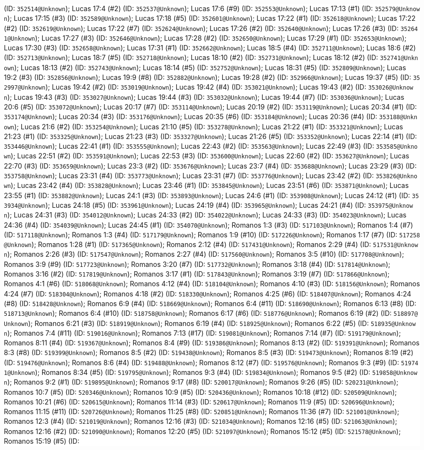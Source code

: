 (ID: `352514@Unknown`); Lucas 17:4 (#2) (ID: `352537@Unknown`); Lucas 17:6 (#9) (ID: `352553@Unknown`); Lucas 17:13 (#1) (ID: `352579@Unknown`); Lucas 17:15 (#3) (ID: `352589@Unknown`); Lucas 17:18 (#5) (ID: `352601@Unknown`); Lucas 17:22 (#1) (ID: `352618@Unknown`); Lucas 17:22 (#2) (ID: `352619@Unknown`); Lucas 17:22 (#7) (ID: `352624@Unknown`); Lucas 17:26 (#2) (ID: `352640@Unknown`); Lucas 17:26 (#3) (ID: `352641@Unknown`); Lucas 17:27 (#3) (ID: `352646@Unknown`); Lucas 17:28 (#2) (ID: `352650@Unknown`); Lucas 17:29 (#1) (ID: `352653@Unknown`); Lucas 17:30 (#3) (ID: `352658@Unknown`); Lucas 17:31 (#1) (ID: `352662@Unknown`); Lucas 18:5 (#4) (ID: `352711@Unknown`); Lucas 18:6 (#2) (ID: `352713@Unknown`); Lucas 18:7 (#5) (ID: `352718@Unknown`); Lucas 18:10 (#2) (ID: `352731@Unknown`); Lucas 18:12 (#2) (ID: `352741@Unknown`); Lucas 18:13 (#2) (ID: `352743@Unknown`); Lucas 18:14 (#5) (ID: `352752@Unknown`); Lucas 18:31 (#5) (ID: `352809@Unknown`); Lucas 19:2 (#3) (ID: `352856@Unknown`); Lucas 19:9 (#8) (ID: `352882@Unknown`); Lucas 19:28 (#2) (ID: `352966@Unknown`); Lucas 19:37 (#5) (ID: `352997@Unknown`); Lucas 19:42 (#2) (ID: `353019@Unknown`); Lucas 19:42 (#4) (ID: `353021@Unknown`); Lucas 19:43 (#2) (ID: `353026@Unknown`); Lucas 19:43 (#3) (ID: `353027@Unknown`); Lucas 19:44 (#3) (ID: `353032@Unknown`); Lucas 19:44 (#7) (ID: `353036@Unknown`); Lucas 20:6 (#5) (ID: `353072@Unknown`); Lucas 20:17 (#7) (ID: `353114@Unknown`); Lucas 20:19 (#2) (ID: `353119@Unknown`); Lucas 20:34 (#1) (ID: `353174@Unknown`); Lucas 20:34 (#3) (ID: `353176@Unknown`); Lucas 20:35 (#6) (ID: `353184@Unknown`); Lucas 20:36 (#4) (ID: `353188@Unknown`); Lucas 21:6 (#2) (ID: `353254@Unknown`); Lucas 21:10 (#5) (ID: `353278@Unknown`); Lucas 21:22 (#1) (ID: `353321@Unknown`); Lucas 21:23 (#1) (ID: `353325@Unknown`); Lucas 21:23 (#3) (ID: `353327@Unknown`); Lucas 21:26 (#5) (ID: `353352@Unknown`); Lucas 22:14 (#1) (ID: `353446@Unknown`); Lucas 22:41 (#1) (ID: `353555@Unknown`); Lucas 22:43 (#2) (ID: `353563@Unknown`); Lucas 22:49 (#3) (ID: `353585@Unknown`); Lucas 22:51 (#2) (ID: `353591@Unknown`); Lucas 22:53 (#3) (ID: `353600@Unknown`); Lucas 22:60 (#2) (ID: `353627@Unknown`); Lucas 22:70 (#3) (ID: `353659@Unknown`); Lucas 23:3 (#2) (ID: `353676@Unknown`); Lucas 23:7 (#4) (ID: `353688@Unknown`); Lucas 23:29 (#3) (ID: `353758@Unknown`); Lucas 23:31 (#4) (ID: `353773@Unknown`); Lucas 23:31 (#7) (ID: `353776@Unknown`); Lucas 23:42 (#2) (ID: `353826@Unknown`); Lucas 23:42 (#4) (ID: `353828@Unknown`); Lucas 23:46 (#1) (ID: `353845@Unknown`); Lucas 23:51 (#6) (ID: `353871@Unknown`); Lucas 23:55 (#1) (ID: `353882@Unknown`); Lucas 24:1 (#3) (ID: `353893@Unknown`); Lucas 24:6 (#1) (ID: `353908@Unknown`); Lucas 24:12 (#1) (ID: `353934@Unknown`); Lucas 24:18 (#5) (ID: `353961@Unknown`); Lucas 24:19 (#4) (ID: `353965@Unknown`); Lucas 24:21 (#4) (ID: `353975@Unknown`); Lucas 24:31 (#3) (ID: `354012@Unknown`); Lucas 24:33 (#2) (ID: `354022@Unknown`); Lucas 24:33 (#3) (ID: `354023@Unknown`); Lucas 24:36 (#4) (ID: `354039@Unknown`); Lucas 24:45 (#1) (ID: `354070@Unknown`); Romanos 1:3 (#3) (ID: `517103@Unknown`); Romanos 1:4 (#7) (ID: `517118@Unknown`); Romanos 1:3 (#4) (ID: `517179@Unknown`); Romanos 1:9 (#10) (ID: `517226@Unknown`); Romanos 1:17 (#7) (ID: `517258@Unknown`); Romanos 1:28 (#1) (ID: `517365@Unknown`); Romanos 2:12 (#4) (ID: `517431@Unknown`); Romanos 2:29 (#4) (ID: `517531@Unknown`); Romanos 2:26 (#3) (ID: `517547@Unknown`); Romanos 2:27 (#4) (ID: `517560@Unknown`); Romanos 3:5 (#10) (ID: `517708@Unknown`); Romanos 3:9 (#9) (ID: `517723@Unknown`); Romanos 3:20 (#7) (ID: `517732@Unknown`); Romanos 3:18 (#4) (ID: `517814@Unknown`); Romanos 3:16 (#2) (ID: `517819@Unknown`); Romanos 3:17 (#1) (ID: `517843@Unknown`); Romanos 3:19 (#7) (ID: `517866@Unknown`); Romanos 4:1 (#6) (ID: `518068@Unknown`); Romanos 4:12 (#4) (ID: `518104@Unknown`); Romanos 4:10 (#3) (ID: `518156@Unknown`); Romanos 4:24 (#7) (ID: `518304@Unknown`); Romanos 4:18 (#2) (ID: `518330@Unknown`); Romanos 4:25 (#6) (ID: `518407@Unknown`); Romanos 4:24 (#8) (ID: `518428@Unknown`); Romanos 6:9 (#4) (ID: `518669@Unknown`); Romanos 6:4 (#11) (ID: `518690@Unknown`); Romanos 6:13 (#8) (ID: `518713@Unknown`); Romanos 6:4 (#10) (ID: `518758@Unknown`); Romanos 6:17 (#6) (ID: `518776@Unknown`); Romanos 6:19 (#2) (ID: `518897@Unknown`); Romanos 6:21 (#3) (ID: `518919@Unknown`); Romanos 6:19 (#4) (ID: `518925@Unknown`); Romanos 6:22 (#5) (ID: `518935@Unknown`); Romanos 7:4 (#11) (ID: `519016@Unknown`); Romanos 7:13 (#17) (ID: `519081@Unknown`); Romanos 7:14 (#7) (ID: `519179@Unknown`); Romanos 8:11 (#4) (ID: `519367@Unknown`); Romanos 8:4 (#9) (ID: `519386@Unknown`); Romanos 8:13 (#2) (ID: `519391@Unknown`); Romanos 8:3 (#8) (ID: `519399@Unknown`); Romanos 8:5 (#2) (ID: `519438@Unknown`); Romanos 8:5 (#3) (ID: `519473@Unknown`); Romanos 8:19 (#2) (ID: `519476@Unknown`); Romanos 8:6 (#4) (ID: `519488@Unknown`); Romanos 8:12 (#7) (ID: `519576@Unknown`); Romanos 9:3 (#9) (ID: `519741@Unknown`); Romanos 8:34 (#5) (ID: `519795@Unknown`); Romanos 9:3 (#4) (ID: `519834@Unknown`); Romanos 9:5 (#2) (ID: `519858@Unknown`); Romanos 9:2 (#1) (ID: `519895@Unknown`); Romanos 9:17 (#8) (ID: `520017@Unknown`); Romanos 9:26 (#5) (ID: `520231@Unknown`); Romanos 10:7 (#5) (ID: `520346@Unknown`); Romanos 10:9 (#5) (ID: `520436@Unknown`); Romanos 10:18 (#12) (ID: `520509@Unknown`); Romanos 10:21 (#6) (ID: `520615@Unknown`); Romanos 11:14 (#3) (ID: `520617@Unknown`); Romanos 11:9 (#5) (ID: `520696@Unknown`); Romanos 11:15 (#11) (ID: `520726@Unknown`); Romanos 11:25 (#8) (ID: `520851@Unknown`); Romanos 11:36 (#7) (ID: `521001@Unknown`); Romanos 12:3 (#4) (ID: `521019@Unknown`); Romanos 12:16 (#3) (ID: `521034@Unknown`); Romanos 12:16 (#5) (ID: `521063@Unknown`); Romanos 12:16 (#2) (ID: `521090@Unknown`); Romanos 12:20 (#5) (ID: `521097@Unknown`); Romanos 15:12 (#5) (ID: `521578@Unknown`); Romanos 15:19 (#5) (ID:
